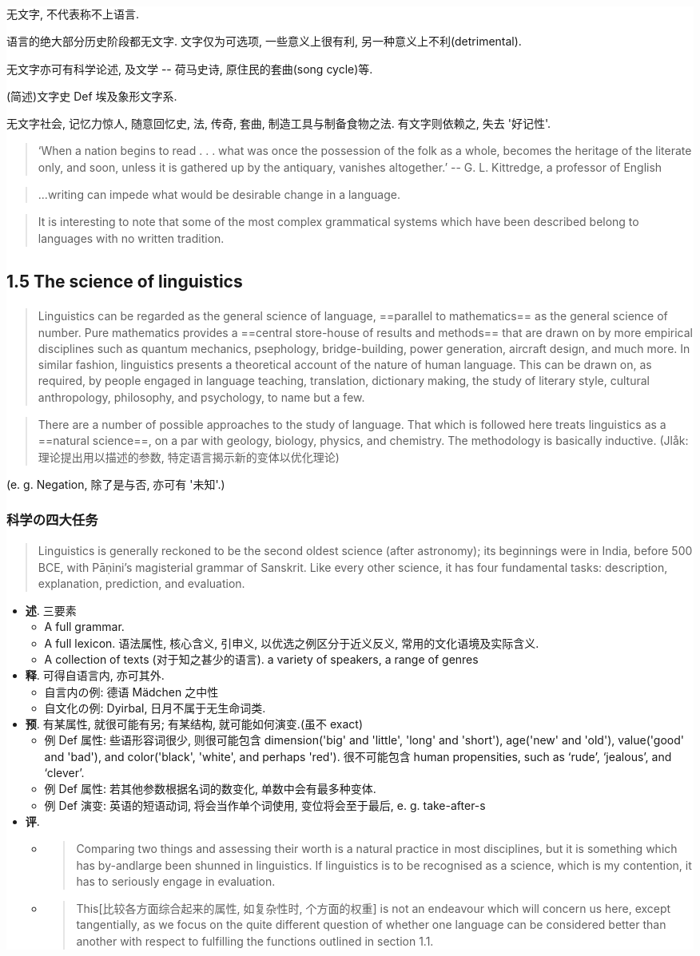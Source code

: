 无文字, 不代表称不上语言.

语言的绝大部分历史阶段都无文字. 文字仅为可选项, 一些意义上很有利, 另一种意义上不利(detrimental).

无文字亦可有科学论述, 及文学 -- 荷马史诗, 原住民的套曲(song cycle)等.

(简述)文字史 Def 埃及象形文字系.

无文字社会, 记忆力惊人, 随意回忆史, 法, 传奇, 套曲, 制造工具与制备食物之法. 有文字则依赖之, 失去 '好记性'. 

> ‘When a nation begins to read . . . what was once the possession of the folk as a whole, becomes the heritage of the literate only, and soon, unless it is gathered up by the antiquary, vanishes altogether.’ -- G. L. Kittredge, a professor of English

> ...writing can impede what would be desirable change in a language.

> It is interesting to note that some of the most complex grammatical systems which have been described belong to languages with no written tradition.

1.5 The science of linguistics
----------

> Linguistics can be regarded as the general science of language, ==parallel to mathematics== as the general science of number. Pure mathematics provides a ==central store-house of results and methods== that are drawn on by more empirical disciplines such as quantum mechanics, psephology, bridge-building, power generation, aircraft design, and much more. In similar fashion, linguistics presents a theoretical account of the nature of human language. This can be drawn on, as required, by people engaged in language teaching, translation, dictionary making, the study of literary style, cultural anthropology, philosophy, and psychology, to name but a few.

> There are a number of possible approaches to the study of language. That which is followed here treats linguistics as a ==natural science==, on a par with geology, biology, physics, and chemistry. The methodology is basically inductive. (Jlåk: 理论提出用以描述的参数, 特定语言揭示新的变体以优化理论)

(e. g. Negation, 除了是与否, 亦可有 '未知'.)

### 科学の四大任务

> Linguistics is generally reckoned to be the second oldest science (after astronomy); its beginnings were in India, before 500 BCE, with Pāṇini’s magisterial grammar of Sanskrit. Like every other science, it has four fundamental tasks: description, explanation, prediction, and evaluation.

- **述**. 三要素
  + A full grammar. 
  + A full lexicon. 语法属性, 核心含义, 引申义, 以优选之例区分于近义反义, 常用的文化语境及实际含义.
  + A collection of texts (对于知之甚少的语言). a variety of speakers, a range of genres
- **释**. 可得自语言内, 亦可其外.
  + 自言内の例: 德语 Mädchen 之中性
  + 自文化の例: Dyirbal, 日月不属于无生命词类.
- **预**. 有某属性, 就很可能有另; 有某结构, 就可能如何演变.(虽不 exact)
  + 例 Def 属性: 些语形容词很少, 则很可能包含 dimension('big' and 'little', 'long' and 'short'), age('new' and 'old'), value('good' and 'bad'), and color('black', 'white', and perhaps 'red'). 很不可能包含 human propensities, such as ‘rude’, ‘jealous’, and ‘clever’.
  + 例 Def 属性: 若其他参数根据名词的数变化, 单数中会有最多种变体.
  + 例 Def 演变: 英语的短语动词, 将会当作单个词使用, 变位将会至于最后, e. g. take-after-s
- **评**.
  + > Comparing two things and assessing their worth is a natural practice in most disciplines, but it is something which has by-andlarge been shunned in linguistics. If linguistics is to be recognised as a science, which is my contention, it has to seriously engage in evaluation.
  + > This[比较各方面综合起来的属性, 如复杂性时, 个方面的权重] is not an endeavour which will concern us here, except tangentially, as we focus on the quite different question of whether one language can be considered better than another with respect to fulfilling the functions outlined in section 1.1.

